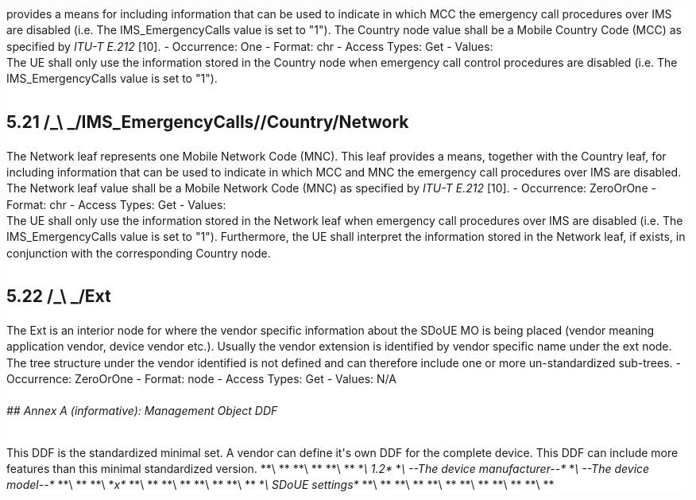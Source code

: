 provides a means for including information that can be used to indicate in
which MCC the emergency call procedures over IMS are disabled (i.e. The
IMS_EmergencyCalls value is set to \"1\").
The Country node value shall be a Mobile Country Code (MCC) as specified by
_ITU-T_  _E.212_ [10].
\- Occurrence: One
\- Format: chr
\- Access Types: Get
\- Values: \
The UE shall only use the information stored in the Country node when
emergency call control procedures are disabled (i.e. The IMS_EmergencyCalls
value is set to \"1\").
## 5.21 /_\ _/IMS_EmergencyCalls/\/Country/Network
The Network leaf represents one Mobile Network Code (MNC). This leaf provides
a means, together with the Country leaf, for including information that can be
used to indicate in which MCC and MNC the emergency call procedures over IMS
are disabled.
The Network leaf value shall be a Mobile Network Code (MNC) as specified by
_ITU-T_  _E.212_ [10].
\- Occurrence: ZeroOrOne
\- Format: chr
\- Access Types: Get
\- Values: \
The UE shall only use the information stored in the Network leaf when
emergency call procedures over IMS are disabled (i.e. The IMS_EmergencyCalls
value is set to \"1\"). Furthermore, the UE shall interpret the information
stored in the Network leaf, if exists, in conjunction with the corresponding
Country node.
## 5.22 /_\ _/Ext
The Ext is an interior node for where the vendor specific information about
the SDoUE MO is being placed (vendor meaning application vendor, device vendor
etc.). Usually the vendor extension is identified by vendor specific name
under the ext node. The tree structure under the vendor identified is not
defined and can therefore include one or more un-standardized sub-trees.
\- Occurrence: ZeroOrOne
\- Format: node
\- Access Types: Get
\- Values: N/A
###### ## Annex A (informative): Management Object DDF
This DDF is the standardized minimal set. A vendor can define it's own DDF for
the complete device. This DDF can include more features than this minimal
standardized version.
**\ **
**\ **
**\ **
**\ 1.2\**
**\ \--The device manufacturer--\**
**\ \--The device model--\**
**\ **
**\ **x\**
**\ **
**\ **
**\ **
**\ **
**\ SDoUE settings\**
**\ **
**\ **
**\ **
**\ **
**\ **
**\ **